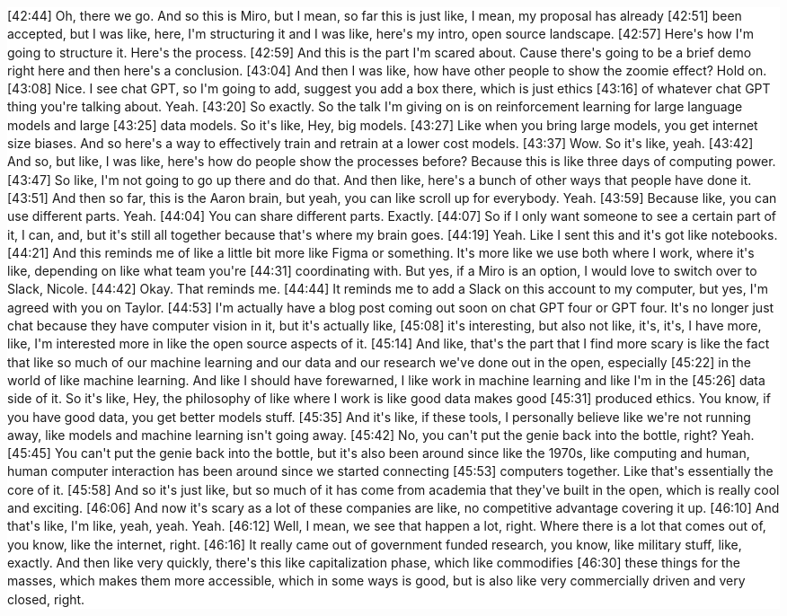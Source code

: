 [42:44] Oh, there we go. And so this is Miro, but I mean, so far this is just like, I mean, my proposal has already
[42:51] been accepted, but I was like, here, I'm structuring it and I was like, here's my intro, open source landscape.
[42:57] Here's how I'm going to structure it. Here's the process.
[42:59] And this is the part I'm scared about. Cause there's going to be a brief demo right here and then here's a conclusion.
[43:04] And then I was like, how have other people to show the zoomie effect? Hold on.
[43:08] Nice. I see chat GPT, so I'm going to add, suggest you add a box there, which is just ethics
[43:16] of whatever chat GPT thing you're talking about. Yeah.
[43:20] So exactly. So the talk I'm giving on is on reinforcement learning for large language models and large
[43:25] data models. So it's like, Hey, big models.
[43:27] Like when you bring large models, you get internet size biases. And so here's a way to effectively train and retrain at a lower cost models.
[43:37] Wow. So it's like, yeah.
[43:42] And so, but like, I was like, here's how do people show the processes before? Because this is like three days of computing power.
[43:47] So like, I'm not going to go up there and do that. And then like, here's a bunch of other ways that people have done it.
[43:51] And then so far, this is the Aaron brain, but yeah, you can like scroll up for everybody. Yeah.
[43:59] Because like, you can use different parts. Yeah.
[44:04] You can share different parts. Exactly.
[44:07] So if I only want someone to see a certain part of it, I can, and, but it's still all together because that's where my brain goes.
[44:19] Yeah. Like I sent this and it's got like notebooks.
[44:21] And this reminds me of like a little bit more like Figma or something. It's more like we use both where I work, where it's like, depending on like what team you're
[44:31] coordinating with. But yes, if a Miro is an option, I would love to switch over to Slack, Nicole.
[44:42] Okay. That reminds me.
[44:44] It reminds me to add a Slack on this account to my computer, but yes, I'm agreed with you on Taylor.
[44:53] I'm actually have a blog post coming out soon on chat GPT four or GPT four. It's no longer just chat because they have computer vision in it, but it's actually like,
[45:08] it's interesting, but also not like, it's, it's, I have more, like, I'm interested more in like the open source aspects of it.
[45:14] And like, that's the part that I find more scary is like the fact that like so much of our machine learning and our data and our research we've done out in the open, especially
[45:22] in the world of like machine learning. And like I should have forewarned, I like work in machine learning and like I'm in the
[45:26] data side of it. So it's like, Hey, the philosophy of like where I work is like good data makes good
[45:31] produced ethics. You know, if you have good data, you get better models stuff.
[45:35] And it's like, if these tools, I personally believe like we're not running away, like models and machine learning isn't going away.
[45:42] No, you can't put the genie back into the bottle, right? Yeah.
[45:45] You can't put the genie back into the bottle, but it's also been around since like the 1970s, like computing and human, human computer interaction has been around since we started connecting
[45:53] computers together. Like that's essentially the core of it.
[45:58] And so it's just like, but so much of it has come from academia that they've built in the open, which is really cool and exciting.
[46:06] And now it's scary as a lot of these companies are like, no competitive advantage covering it up.
[46:10] And that's like, I'm like, yeah, yeah. Yeah.
[46:12] Well, I mean, we see that happen a lot, right. Where there is a lot that comes out of, you know, like the internet, right.
[46:16] It really came out of government funded research, you know, like military stuff, like, exactly. And then like very quickly, there's this like capitalization phase, which like commodifies
[46:30] these things for the masses, which makes them more accessible, which in some ways is good, but is also like very commercially driven and very closed, right.